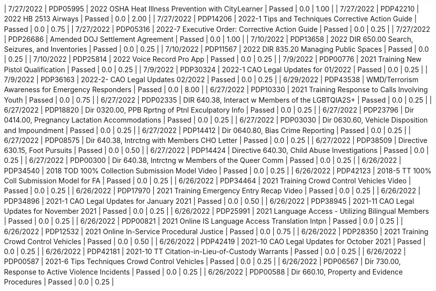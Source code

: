 | 7/27/2022 | PDP05995 | 2022 OSHA Heat Illness Prevention with CityLearner | Passed | 0.0 | 1.00 |
| 7/27/2022 | PDP42210 | 2022 HB 2513 Airways | Passed | 0.0 | 2.00 |
| 7/27/2022 | PDP14206 | 2022-1 Tips and Techniques Corrective Action Guide | Passed | 0.0 | 0.75 |
| 7/27/2022 | PDP05316 | 2022-7 Executive Order: Corrective Action Guide | Passed | 0.0 | 0.25 |
| 7/27/2022 | PDP26686 | Amended DOJ Settlement Agreement | Passed | 0.0 | 1.00 |
| 7/10/2022 | PDP13658 | 2022 DIR 650.00 Search, Seizures, and Inventories | Passed | 0.0 | 0.25 |
| 7/10/2022 | PDP11567 | 2022 DIR 835.20 Managing Public Spaces | Passed | 0.0 | 0.25 |
| 7/10/2022 | PDP25814 | 2022 Voice Record Pro App | Passed | 0.0 | 0.25 |
| 7/9/2022 | PDP00776 | 2021 Training New Pistol Qualification | Passed | 0.0 | 0.25 |
| 7/9/2022 | PDP30324 | 2022-1 CAO Legal Updates for 01/2022 | Passed | 0.0 | 0.25 |
| 7/9/2022 | PDP36163 | 2022-2- CAO Legal Updates 02/2022 | Passed | 0.0 | 0.25 |
| 6/29/2022 | PDP43538 | WMD/Terrorism Awareness for Emergency Responders | Passed | 0.0 | 8.00 |
| 6/27/2022 | PDP10330 | 2021 Training Response to Calls Involving Youth | Passed | 0.0 | 0.75 |
| 6/27/2022 | PDP02335 | DIR 640.38, Interact w Members of the LGBTQIA2S+ | Passed | 0.0 | 0.25 |
| 6/27/2022 | PDP18820 | Dir 0320.00, PPB Rprtng of Ptnl Exculpatory Info | Passed | 0.0 | 0.25 |
| 6/27/2022 | PDP23796 | Dir 0414.00, Pregnancy  Lactation Accommodations | Passed | 0.0 | 0.25 |
| 6/27/2022 | PDP03030 | Dir 0630.60, Vehicle Disposition and Impoundment | Passed | 0.0 | 0.25 |
| 6/27/2022 | PDP14412 | Dir 0640.80, Bias Crime Reporting | Passed | 0.0 | 0.25 |
| 6/27/2022 | PDP08575 | Dir 640.38, Intrctng with Members CHO Letter | Passed | 0.0 | 0.25 |
| 6/27/2022 | PDP38509 | Directive 630.15, Foot Pursuits | Passed | 0.0 | 0.50 |
| 6/27/2022 | PDP14424 | Directive 640.30, Child Abuse Investigations | Passed | 0.0 | 0.25 |
| 6/27/2022 | PDP00300 | Dir 640.38, Intrctng w Members of the Queer Comm | Passed | 0.0 | 0.25 |
| 6/26/2022 | PDP34540 | 2018 TOD 100% Collection Submission Model Video | Passed | 0.0 | 0.25 |
| 6/26/2022 | PDP42123 | 2018-5 TT 100% Coll  Submission Model for FA | Passed | 0.0 | 0.25 |
| 6/26/2022 | PDP34464 | 2021 Training Crowd Control Vehicles Video | Passed | 0.0 | 0.25 |
| 6/26/2022 | PDP17970 | 2021 Training Emergency Entry Recap Video | Passed | 0.0 | 0.25 |
| 6/26/2022 | PDP34896 | 2021-1 CAO Legal Updates for January 2021 | Passed | 0.0 | 0.50 |
| 6/26/2022 | PDP38945 | 2021-11 CAO Legal Updates for November 2021 | Passed | 0.0 | 0.25 |
| 6/26/2022 | PDP25991 | 2021 Language Access - Utilizing Bilingual Members | Passed | 0.0 | 0.25 |
| 6/26/2022 | PDP00821 | 2021 Online IS Language Access Translation  Intpn | Passed | 0.0 | 0.25 |
| 6/26/2022 | PDP12532 | 2021 Online In-Service Procedural Justice | Passed | 0.0 | 0.75 |
| 6/26/2022 | PDP28350 | 2021 Training Crowd Control Vehicles | Passed | 0.0 | 0.50 |
| 6/26/2022 | PDP42419 | 2021-10 CAO Legal Updates for October 2021 | Passed | 0.0 | 0.25 |
| 6/26/2022 | PDP42181 | 2021-10 TT Citation-in-Lieu-of-Custody Warrants | Passed | 0.0 | 0.25 |
| 6/26/2022 | PDP00587 | 2021-6 Tips  Techniques Crowd Control Vehicles | Passed | 0.0 | 0.25 |
| 6/26/2022 | PDP06567 | Dir 730.00, Response to Active Violence Incidents | Passed | 0.0 | 0.25 |
| 6/26/2022 | PDP00588 | Dir 660.10, Property and Evidence Procedures | Passed | 0.0 | 0.25 |